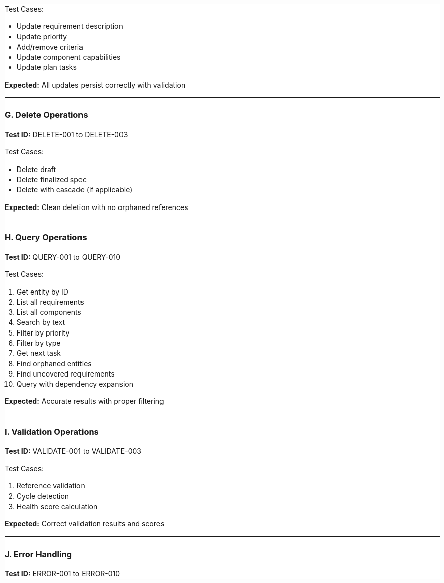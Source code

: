 Test Cases:
- Update requirement description
- Update priority
- Add/remove criteria
- Update component capabilities
- Update plan tasks

**Expected:** All updates persist correctly with validation

---

### G. Delete Operations
**Test ID:** DELETE-001 to DELETE-003

Test Cases:
- Delete draft
- Delete finalized spec
- Delete with cascade (if applicable)

**Expected:** Clean deletion with no orphaned references

---

### H. Query Operations
**Test ID:** QUERY-001 to QUERY-010

Test Cases:
1. Get entity by ID
2. List all requirements
3. List all components
4. Search by text
5. Filter by priority
6. Filter by type
7. Get next task
8. Find orphaned entities
9. Find uncovered requirements
10. Query with dependency expansion

**Expected:** Accurate results with proper filtering

---

### I. Validation Operations
**Test ID:** VALIDATE-001 to VALIDATE-003

Test Cases:
1. Reference validation
2. Cycle detection
3. Health score calculation

**Expected:** Correct validation results and scores

---

### J. Error Handling
**Test ID:** ERROR-001 to ERROR-010
